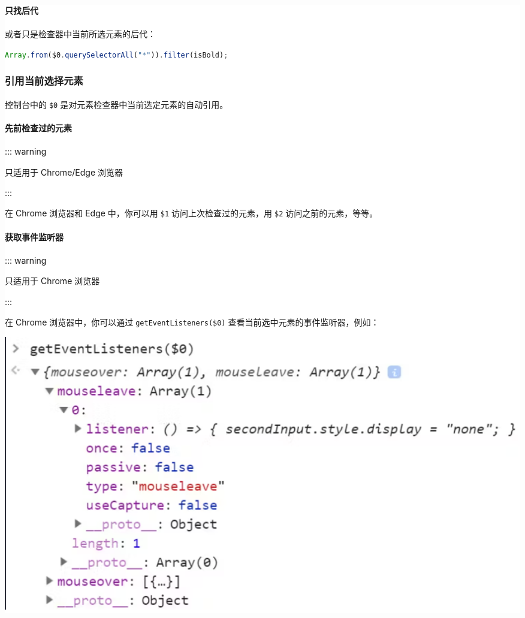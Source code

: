 #### 只找后代

或者只是检查器中当前所选元素的后代：

```js
Array.from($0.querySelectorAll("*")).filter(isBold);
```

### 引用当前选择元素

控制台中的 `$0` 是对元素检查器中当前选定元素的自动引用。

#### 先前检查过的元素

::: warning 

只适用于 Chrome/Edge 浏览器

:::

在 Chrome 浏览器和 Edge 中，你可以用 `$1` 访问上次检查过的元素，用 `$2` 访问之前的元素，等等。

#### 获取事件监听器

::: warning 

只适用于 Chrome 浏览器

:::

在 Chrome 浏览器中，你可以通过 `getEventListeners($0)` 查看当前选中元素的事件监听器，例如：

![](img/67-weird-debugging-tricks-your-browser-does-not-want-you-to-know/截图_20231120223025.png)
